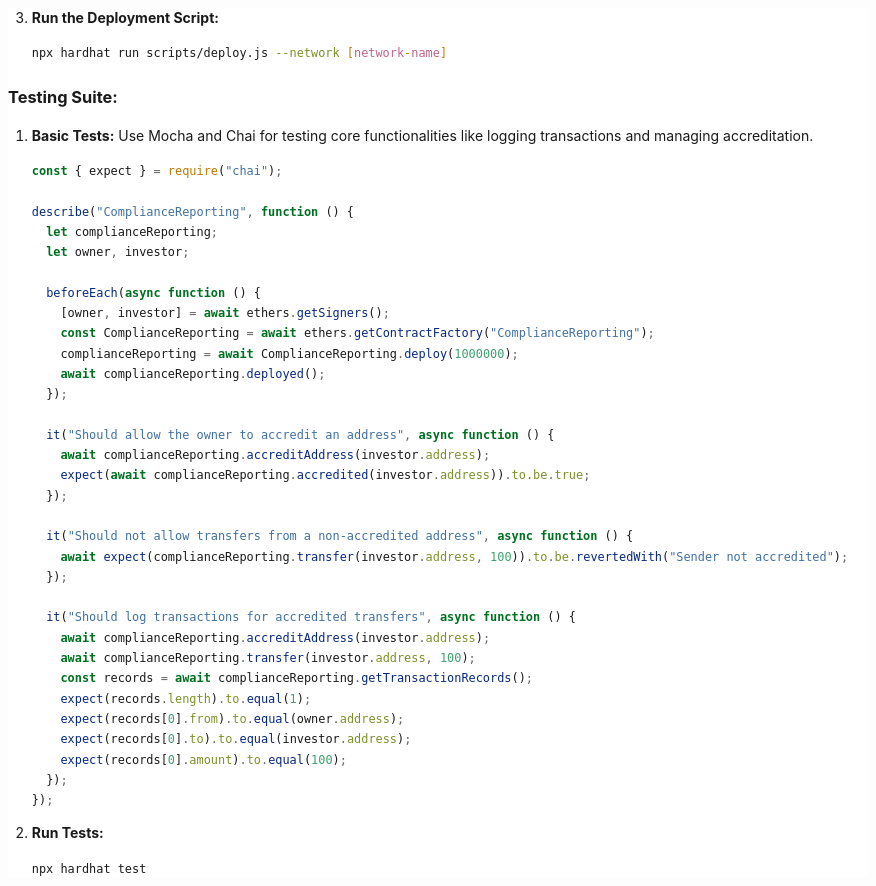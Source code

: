    ```javascript
   ```

3. **Run the Deployment Script:**
   ```bash
   npx hardhat run scripts/deploy.js --network [network-name]
   ```

### Testing Suite:

1. **Basic Tests:**
   Use Mocha and Chai for testing core functionalities like logging transactions and managing accreditation.

   ```javascript
   const { expect } = require("chai");

   describe("ComplianceReporting", function () {
     let complianceReporting;
     let owner, investor;

     beforeEach(async function () {
       [owner, investor] = await ethers.getSigners();
       const ComplianceReporting = await ethers.getContractFactory("ComplianceReporting");
       complianceReporting = await ComplianceReporting.deploy(1000000);
       await complianceReporting.deployed();
     });

     it("Should allow the owner to accredit an address", async function () {
       await complianceReporting.accreditAddress(investor.address);
       expect(await complianceReporting.accredited(investor.address)).to.be.true;
     });

     it("Should not allow transfers from a non-accredited address", async function () {
       await expect(complianceReporting.transfer(investor.address, 100)).to.be.revertedWith("Sender not accredited");
     });

     it("Should log transactions for accredited transfers", async function () {
       await complianceReporting.accreditAddress(investor.address);
       await complianceReporting.transfer(investor.address, 100);
       const records = await complianceReporting.getTransactionRecords();
       expect(records.length).to.equal(1);
       expect(records[0].from).to.equal(owner.address);
       expect(records[0].to).to.equal(investor.address);
       expect(records[0].amount).to.equal(100);
     });
   });
   ```

2. **Run Tests:**
   ```bash
   npx hardhat test
   ```
